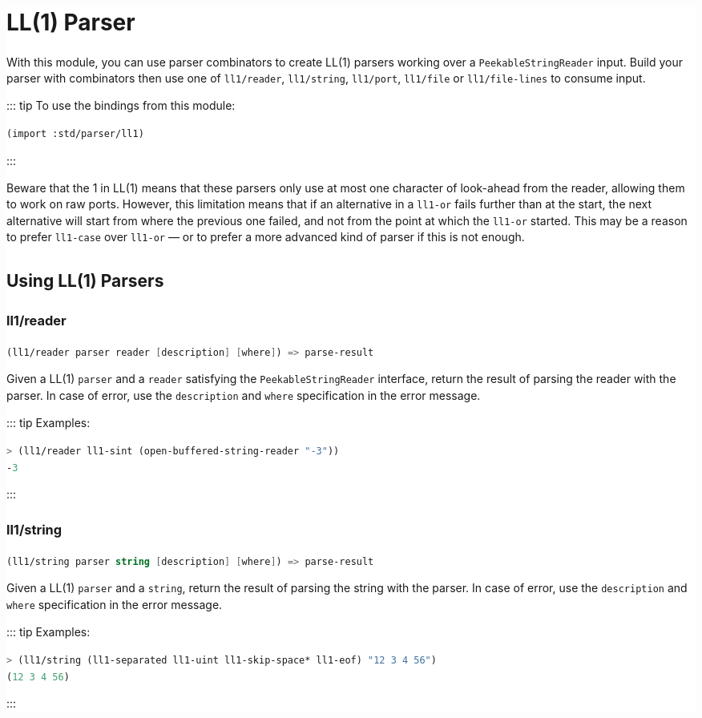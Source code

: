 # LL(1) Parser

With this module, you can use parser combinators to create LL(1) parsers
working over a `PeekableStringReader` input.
Build your parser with combinators then use one of `ll1/reader`,
`ll1/string`, `ll1/port`, `ll1/file` or `ll1/file-lines` to consume input.

::: tip To use the bindings from this module:
``` scheme
(import :std/parser/ll1)
```
:::

Beware that the 1 in LL(1) means that these parsers only use at most
one character of look-ahead from the reader, allowing them to work on raw ports.
However, this limitation means that if an alternative in a `ll1-or` fails
further than at the start, the next alternative will start
from where the previous one failed, and not from the point at which the `ll1-or` started.
This may be a reason to prefer `ll1-case` over `ll1-or` —
or to prefer a more advanced kind of parser if this is not enough.

## Using LL(1) Parsers

### ll1/reader
```scheme
(ll1/reader parser reader [description] [where]) => parse-result
```
Given a LL(1) `parser` and a `reader` satisfying the `PeekableStringReader` interface,
return the result of parsing the reader with the parser.
In case of error, use the `description` and `where` specification in the error message.

::: tip Examples:
``` scheme
> (ll1/reader ll1-sint (open-buffered-string-reader "-3"))
-3
```
:::

### ll1/string
```scheme
(ll1/string parser string [description] [where]) => parse-result
```
Given a LL(1) `parser` and a `string`,
return the result of parsing the string with the parser.
In case of error, use the `description` and `where` specification in the error message.

::: tip Examples:
``` scheme
> (ll1/string (ll1-separated ll1-uint ll1-skip-space* ll1-eof) "12 3 4 56")
(12 3 4 56)
```
:::
